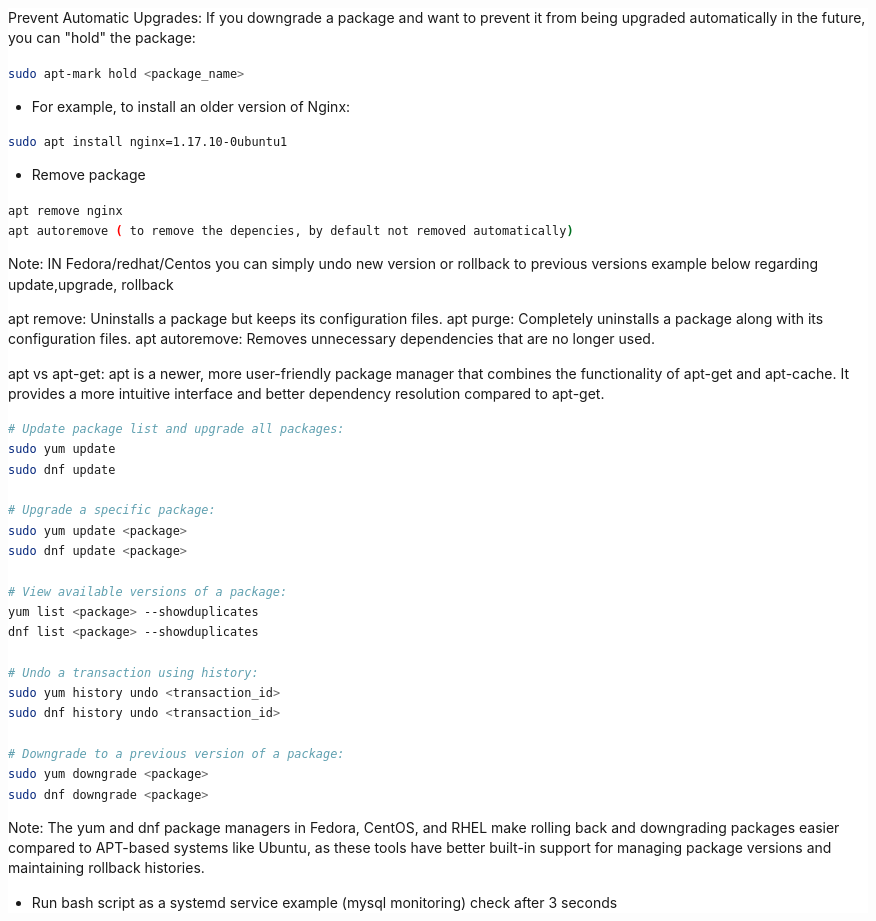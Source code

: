 Prevent Automatic Upgrades: If you downgrade a package and want to prevent it from being upgraded automatically in the future, you can "hold" the package:

```bash
sudo apt-mark hold <package_name>
```
- For example, to install an older version of Nginx:
```bash
sudo apt install nginx=1.17.10-0ubuntu1
```

- Remove package
```bash
apt remove nginx
apt autoremove ( to remove the depencies, by default not removed automatically)
```

Note: IN Fedora/redhat/Centos you can simply undo new version or rollback to previous versions example below regarding update,upgrade, 
rollback

apt remove: Uninstalls a package but keeps its configuration files.
apt purge: Completely uninstalls a package along with its configuration files.
apt autoremove: Removes unnecessary dependencies that are no longer used.

apt vs apt-get: apt is a newer, more user-friendly package manager that combines the functionality of apt-get and apt-cache. It provides a more intuitive interface and better dependency resolution compared to apt-get.


```bash
# Update package list and upgrade all packages:
sudo yum update
sudo dnf update

# Upgrade a specific package:
sudo yum update <package>
sudo dnf update <package>

# View available versions of a package:
yum list <package> --showduplicates
dnf list <package> --showduplicates

# Undo a transaction using history:
sudo yum history undo <transaction_id>
sudo dnf history undo <transaction_id>

# Downgrade to a previous version of a package:
sudo yum downgrade <package>
sudo dnf downgrade <package>
```
Note: The yum and dnf package managers in Fedora, CentOS, and RHEL make rolling back and downgrading packages easier compared to APT-based systems like Ubuntu, as these tools have better built-in support for managing package versions and maintaining rollback histories.


- Run bash script as a systemd service example (mysql monitoring) check after 3 seconds
  